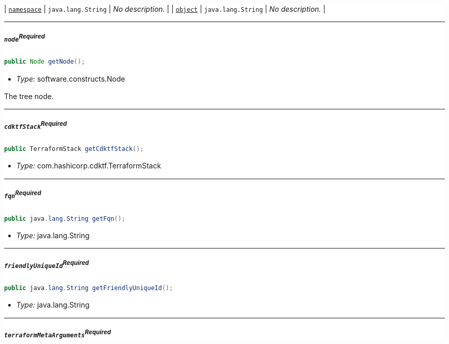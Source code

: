 | <code><a href="#rhizo-co-terraform-provider-oci.goldenGateDeploymentBackup.GoldenGateDeploymentBackup.property.namespace">namespace</a></code> | <code>java.lang.String</code> | *No description.* |
| <code><a href="#rhizo-co-terraform-provider-oci.goldenGateDeploymentBackup.GoldenGateDeploymentBackup.property.object">object</a></code> | <code>java.lang.String</code> | *No description.* |

---

##### `node`<sup>Required</sup> <a name="node" id="rhizo-co-terraform-provider-oci.goldenGateDeploymentBackup.GoldenGateDeploymentBackup.property.node"></a>

```java
public Node getNode();
```

- *Type:* software.constructs.Node

The tree node.

---

##### `cdktfStack`<sup>Required</sup> <a name="cdktfStack" id="rhizo-co-terraform-provider-oci.goldenGateDeploymentBackup.GoldenGateDeploymentBackup.property.cdktfStack"></a>

```java
public TerraformStack getCdktfStack();
```

- *Type:* com.hashicorp.cdktf.TerraformStack

---

##### `fqn`<sup>Required</sup> <a name="fqn" id="rhizo-co-terraform-provider-oci.goldenGateDeploymentBackup.GoldenGateDeploymentBackup.property.fqn"></a>

```java
public java.lang.String getFqn();
```

- *Type:* java.lang.String

---

##### `friendlyUniqueId`<sup>Required</sup> <a name="friendlyUniqueId" id="rhizo-co-terraform-provider-oci.goldenGateDeploymentBackup.GoldenGateDeploymentBackup.property.friendlyUniqueId"></a>

```java
public java.lang.String getFriendlyUniqueId();
```

- *Type:* java.lang.String

---

##### `terraformMetaArguments`<sup>Required</sup> <a name="terraformMetaArguments" id="rhizo-co-terraform-provider-oci.goldenGateDeploymentBackup.GoldenGateDeploymentBackup.property.terraformMetaArguments"></a>
